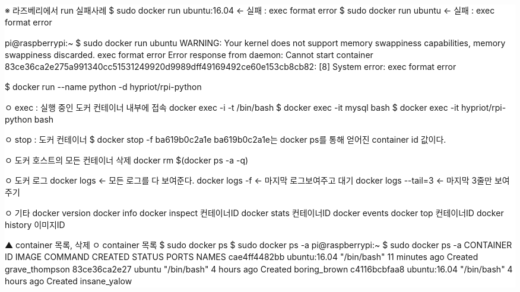 ※  라즈베리에서 run 실패사례
$ sudo docker run  ubuntu:16.04  ← 실패 : exec format error
$ sudo docker run  ubuntu  ← 실패 : exec format error

pi@raspberrypi:~ $ sudo docker run  ubuntu
WARNING: Your kernel does not support memory swappiness capabilities, memory swappiness discarded.
exec format error
Error response from daemon: Cannot start container 83ce36ca2e275a991340cc51531249920d9989dff49169492ce60e153cb8cb82: [8] System error: exec format error

$ docker run --name python -d  hypriot/rpi-python

ㅇ exec   : 실행 중인 도커 컨테이너 내부에 접속
docker exec -i -t <CONTAINER ID> /bin/bash
$ docker exec -it mysql bash
$ docker exec -it hypriot/rpi-python bash




ㅇ stop : 도커 컨테이너 
$ docker stop -f ba619b0c2a1e
ba619b0c2a1e는 docker ps를 통해 얻어진 container id 값이다.


ㅇ 도커 호스트의 모든 컨테이너 삭제
docker rm $(docker ps -a -q)


ㅇ 도커 로그
docker logs <CONTAINER ID>    ← 모든 로그를 다 보여준다.
docker logs -f <CONTAINER ID>   ← 마지막 로그보여주고 대기
docker logs --tail=3  <CONTAINER ID>    ← 마지막 3줄만 보여주기

ㅇ 기타
docker version
docker info
docker inspect 컨테이너ID
docker stats 컨테이너ID
docker events
docker top 컨테이너ID
docker history 이미지ID



▲ container 목록, 삭제
ㅇ container 목록
 $ sudo docker ps
 $ sudo docker ps -a
pi@raspberrypi:~ $ sudo docker ps -a
CONTAINER ID        IMAGE               COMMAND             CREATED             STATUS              PORTS               NAMES
cae4ff4482bb        ubuntu:16.04        "/bin/bash"         11 minutes ago      Created                                 grave_thompson
83ce36ca2e27        ubuntu              "/bin/bash"         4 hours ago         Created                                 boring_brown
c4116bcbfaa8        ubuntu:16.04        "/bin/bash"         4 hours ago         Created                                 insane_yalow
